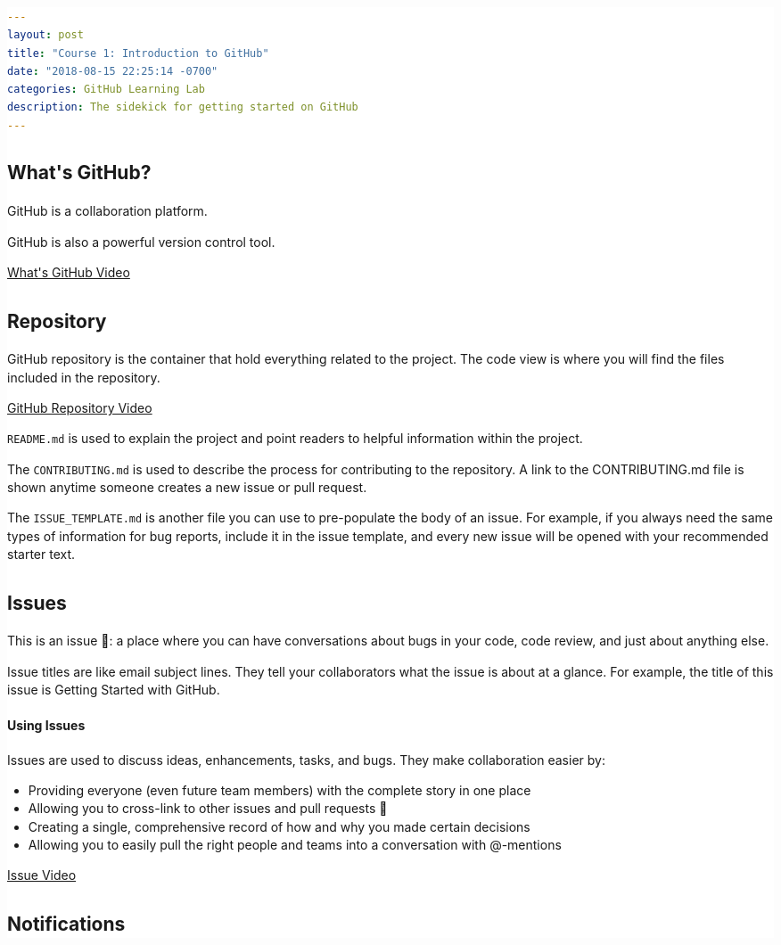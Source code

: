 ```yaml
---
layout: post
title: "Course 1: Introduction to GitHub"
date: "2018-08-15 22:25:14 -0700"
categories: GitHub Learning Lab
description: The sidekick for getting started on GitHub
---
```


## What's GitHub?

GitHub is a collaboration platform.

GitHub is also a powerful version control tool.

[What's GitHub Video](https://www.youtube.com/watch?v=w3jLJU7DT5E)

## Repository

GitHub repository is the container that hold everything related to the project. The code view is where you will find the files included in the repository.

[GitHub Repository Video](https://www.youtube.com/watch?v=R8OAwrcMlRw)

`README.md` is used to explain the project and point readers to helpful information within the project.

The `CONTRIBUTING.md` is used to describe the process for contributing to the repository. A link to the CONTRIBUTING.md file is shown anytime someone creates a new issue or pull request.

The `ISSUE_TEMPLATE.md` is another file you can use to pre-populate the body of an issue. For example, if you always need the same types of information for bug reports, include it in the issue template, and every new issue will be opened with your recommended starter text.

## Issues

This is an issue 📖: a place where you can have conversations about bugs in your code, code review, and just about anything else.

Issue titles are like email subject lines. They tell your collaborators what the issue is about at a glance. For example, the title of this issue is Getting Started with GitHub.

#### Using Issues

Issues are used to discuss ideas, enhancements, tasks, and bugs. They make collaboration easier by:

  - Providing everyone (even future team members) with the complete story in one place
  - Allowing you to cross-link to other issues and pull requests 📖
  - Creating a single, comprehensive record of how and why you made certain decisions
  - Allowing you to easily pull the right people and teams into a conversation with @-mentions

[Issue Video](https://www.youtube.com/watch?v=Zhj46r5D0nQ)

## Notifications
